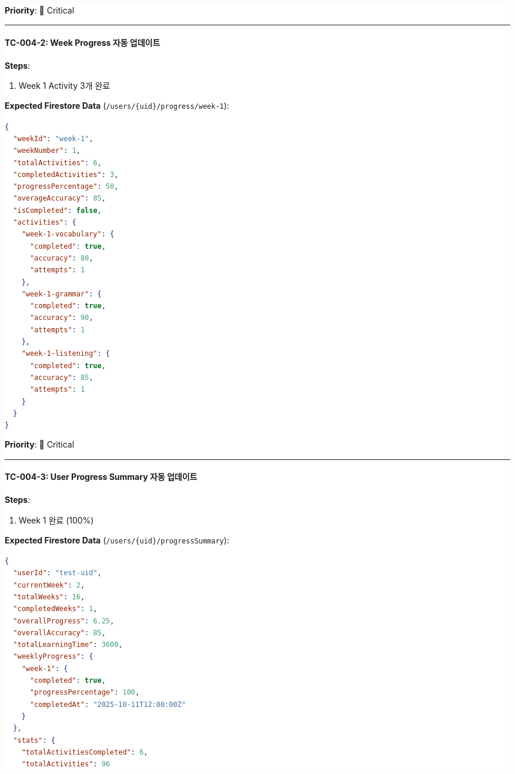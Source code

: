 **Priority**: 🔴 Critical

---

#### TC-004-2: Week Progress 자동 업데이트
**Steps**:
1. Week 1 Activity 3개 완료

**Expected Firestore Data** (`/users/{uid}/progress/week-1`):
```json
{
  "weekId": "week-1",
  "weekNumber": 1,
  "totalActivities": 6,
  "completedActivities": 3,
  "progressPercentage": 50,
  "averageAccuracy": 85,
  "isCompleted": false,
  "activities": {
    "week-1-vocabulary": {
      "completed": true,
      "accuracy": 80,
      "attempts": 1
    },
    "week-1-grammar": {
      "completed": true,
      "accuracy": 90,
      "attempts": 1
    },
    "week-1-listening": {
      "completed": true,
      "accuracy": 85,
      "attempts": 1
    }
  }
}
```

**Priority**: 🔴 Critical

---

#### TC-004-3: User Progress Summary 자동 업데이트
**Steps**:
1. Week 1 완료 (100%)

**Expected Firestore Data** (`/users/{uid}/progressSummary`):
```json
{
  "userId": "test-uid",
  "currentWeek": 2,
  "totalWeeks": 16,
  "completedWeeks": 1,
  "overallProgress": 6.25,
  "overallAccuracy": 85,
  "totalLearningTime": 3600,
  "weeklyProgress": {
    "week-1": {
      "completed": true,
      "progressPercentage": 100,
      "completedAt": "2025-10-11T12:00:00Z"
    }
  },
  "stats": {
    "totalActivitiesCompleted": 6,
    "totalActivities": 96
```